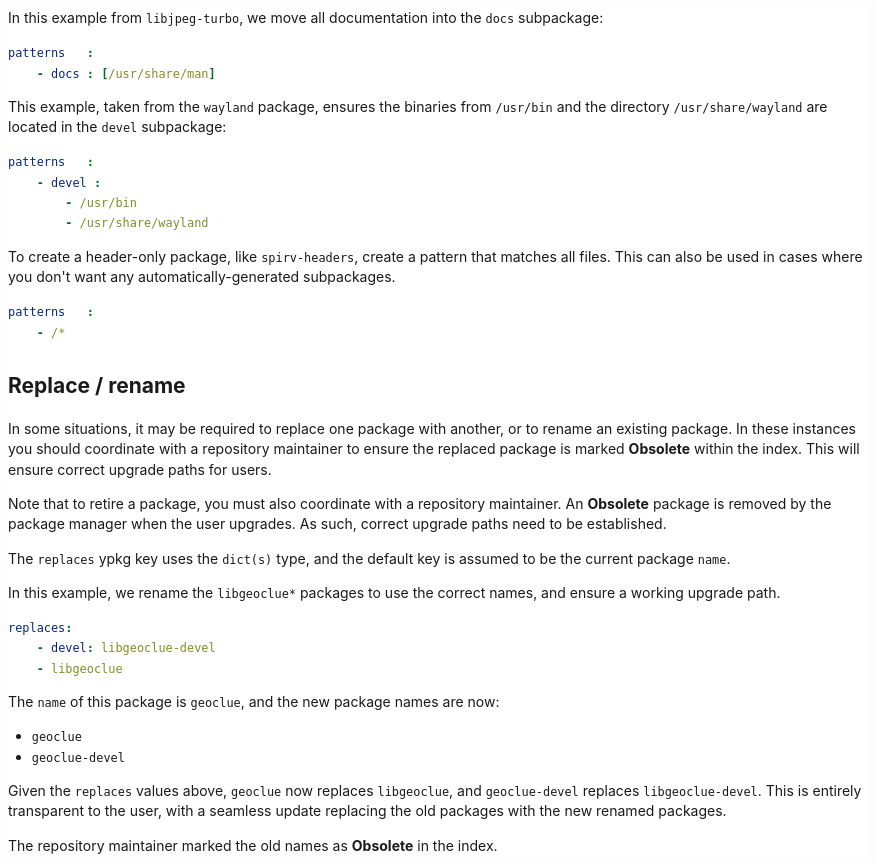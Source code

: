 In this example from `libjpeg-turbo`, we move all documentation into the `docs` subpackage:


```yaml
patterns   :
    - docs : [/usr/share/man]
```

This example, taken from the `wayland` package, ensures the binaries from `/usr/bin` and the directory `/usr/share/wayland` are located in the `devel` subpackage:


```yaml
patterns   :
    - devel :
        - /usr/bin
        - /usr/share/wayland
```

To create a header-only package, like `spirv-headers`, create a pattern that matches all files. This can also be used in cases where you don't want any automatically-generated subpackages.


```yaml
patterns   :
    - /*
```

## Replace / rename

In some situations, it may be required to replace one package with another, or to rename an existing package. In these instances you should coordinate with a repository maintainer to ensure the replaced package is marked **Obsolete** within the index. This will ensure correct upgrade paths for users.

Note that to retire a package, you must also coordinate with a repository maintainer. An **Obsolete** package is removed by the package manager when the user upgrades. As such, correct upgrade paths need to be established.

The `replaces` ypkg key uses the `dict(s)` type, and the default key is assumed to be the current package `name`.

In this example, we rename the `libgeoclue*` packages to use the correct names, and ensure a working upgrade path.


```yaml
replaces:
    - devel: libgeoclue-devel
    - libgeoclue
```

The `name` of this package is `geoclue`, and the new package names are now:

- `geoclue`
- `geoclue-devel`

Given the `replaces` values above, `geoclue` now replaces `libgeoclue`, and `geoclue-devel` replaces `libgeoclue-devel`. This is entirely transparent to the user, with a seamless update replacing the old packages with the new renamed packages.

The repository maintainer marked the old names as **Obsolete** in the index.
